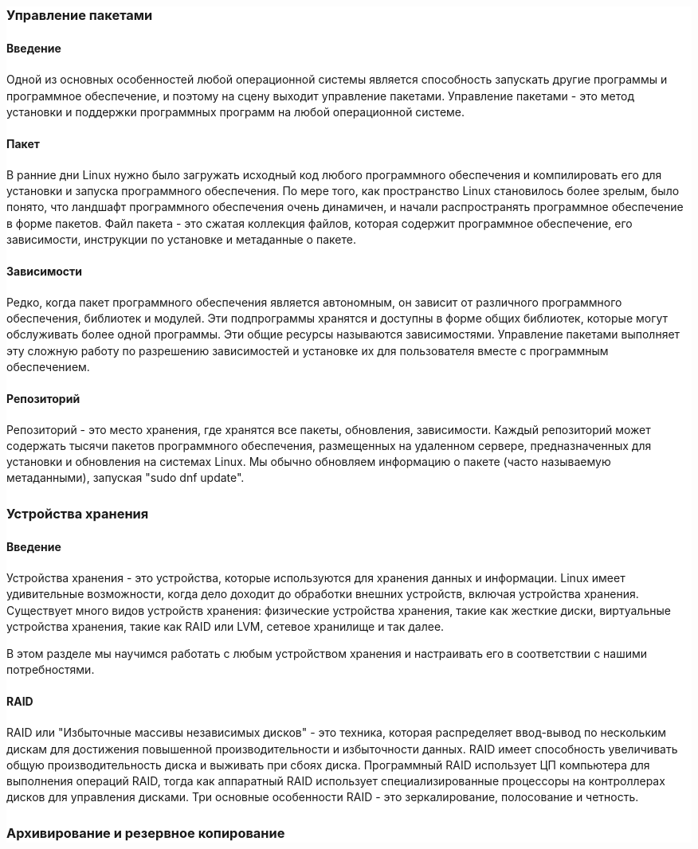 ### Управление пакетами

#### Введение 

Одной из основных особенностей любой операционной системы является способность запускать другие программы и программное обеспечение, и поэтому на сцену выходит управление пакетами. Управление пакетами - это метод установки и поддержки программных программ на любой операционной системе.

#### Пакет

В ранние дни Linux нужно было загружать исходный код любого программного обеспечения и компилировать его для установки и запуска программного обеспечения. По мере того, как пространство Linux становилось более зрелым, было понято, что ландшафт программного обеспечения очень динамичен, и начали распространять программное обеспечение в форме пакетов. Файл пакета - это сжатая коллекция файлов, которая содержит программное обеспечение, его зависимости, инструкции по установке и метаданные о пакете.

#### Зависимости

Редко, когда пакет программного обеспечения является автономным, он зависит от различного программного обеспечения, библиотек и модулей. Эти подпрограммы хранятся и доступны в форме общих библиотек, которые могут обслуживать более одной программы. Эти общие ресурсы называются зависимостями. Управление пакетами выполняет эту сложную работу по разрешению зависимостей и установке их для пользователя вместе с программным обеспечением.

#### Репозиторий

Репозиторий - это место хранения, где хранятся все пакеты, обновления, зависимости. Каждый репозиторий может содержать тысячи пакетов программного обеспечения, размещенных на удаленном сервере, предназначенных для установки и обновления на системах Linux. Мы обычно обновляем информацию о пакете (часто называемую метаданными), запуская "sudo dnf update".

### Устройства хранения

#### Введение

Устройства хранения - это устройства, которые используются для хранения данных и информации. Linux имеет удивительные возможности, когда дело доходит до обработки внешних устройств, включая устройства хранения. Существует много видов устройств хранения: физические устройства хранения, такие как жесткие диски, виртуальные устройства хранения, такие как RAID или LVM, сетевое хранилище и так далее.

В этом разделе мы научимся работать с любым устройством хранения и настраивать его в соответствии с нашими потребностями.

#### RAID

RAID или "Избыточные массивы независимых дисков" - это техника, которая распределяет ввод-вывод по нескольким дискам для достижения повышенной производительности и избыточности данных. RAID имеет способность увеличивать общую производительность диска и выживать при сбоях диска. Программный RAID использует ЦП компьютера для выполнения операций RAID, тогда как аппаратный RAID использует специализированные процессоры на контроллерах дисков для управления дисками. Три основные особенности RAID - это зеркалирование, полосование и четность.

### Архивирование и резервное копирование
